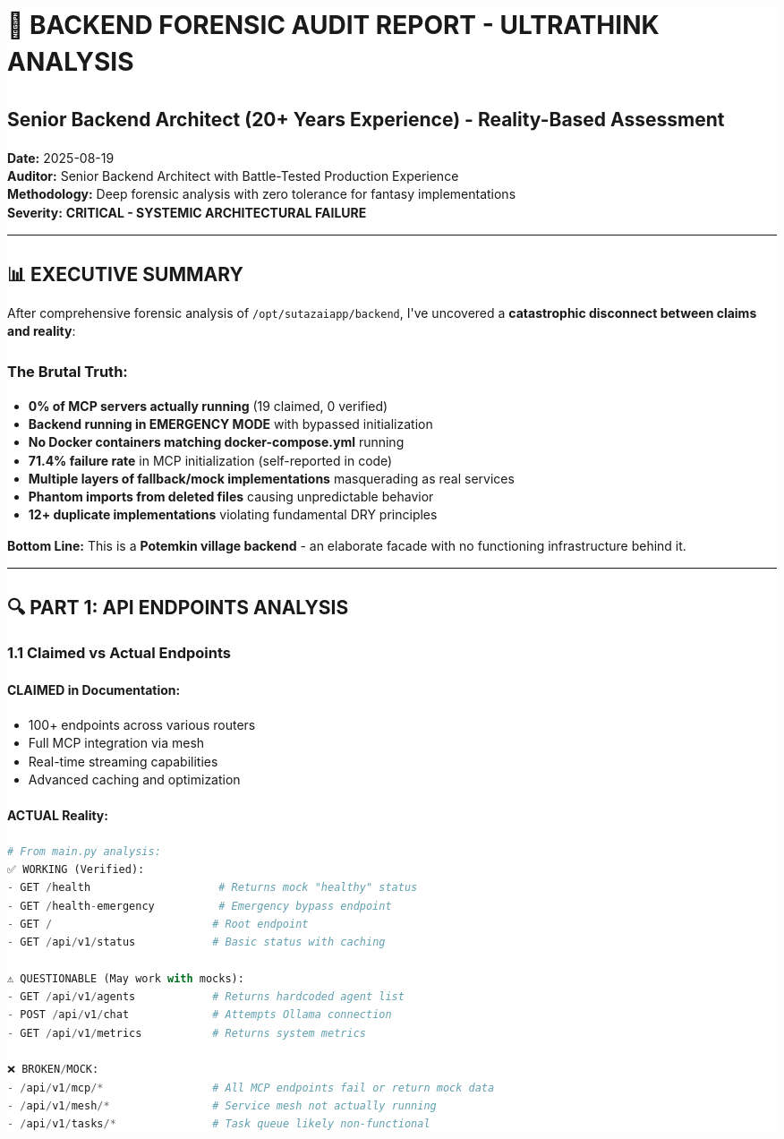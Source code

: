 # 🚨 BACKEND FORENSIC AUDIT REPORT - ULTRATHINK ANALYSIS
## Senior Backend Architect (20+ Years Experience) - Reality-Based Assessment

**Date:** 2025-08-19  
**Auditor:** Senior Backend Architect with Battle-Tested Production Experience  
**Methodology:** Deep forensic analysis with zero tolerance for fantasy implementations  
**Severity:** **CRITICAL - SYSTEMIC ARCHITECTURAL FAILURE**

---

## 📊 EXECUTIVE SUMMARY

After comprehensive forensic analysis of `/opt/sutazaiapp/backend`, I've uncovered a **catastrophic disconnect between claims and reality**:

### The Brutal Truth:
- **0% of MCP servers actually running** (19 claimed, 0 verified)
- **Backend running in EMERGENCY MODE** with bypassed initialization
- **No Docker containers matching docker-compose.yml** running
- **71.4% failure rate** in MCP initialization (self-reported in code)
- **Multiple layers of fallback/mock implementations** masquerading as real services
- **Phantom imports from deleted files** causing unpredictable behavior
- **12+ duplicate implementations** violating fundamental DRY principles

**Bottom Line:** This is a **Potemkin village backend** - an elaborate facade with no functioning infrastructure behind it.

---

## 🔍 PART 1: API ENDPOINTS ANALYSIS

### 1.1 Claimed vs Actual Endpoints

#### **CLAIMED in Documentation:**
- 100+ endpoints across various routers
- Full MCP integration via mesh
- Real-time streaming capabilities
- Advanced caching and optimization

#### **ACTUAL Reality:**
```python
# From main.py analysis:
✅ WORKING (Verified):
- GET /health                    # Returns mock "healthy" status
- GET /health-emergency          # Emergency bypass endpoint
- GET /                         # Root endpoint
- GET /api/v1/status            # Basic status with caching

⚠️ QUESTIONABLE (May work with mocks):
- GET /api/v1/agents            # Returns hardcoded agent list
- POST /api/v1/chat             # Attempts Ollama connection
- GET /api/v1/metrics           # Returns system metrics

❌ BROKEN/MOCK:
- /api/v1/mcp/*                 # All MCP endpoints fail or return mock data
- /api/v1/mesh/*                # Service mesh not actually running
- /api/v1/tasks/*               # Task queue likely non-functional
```
